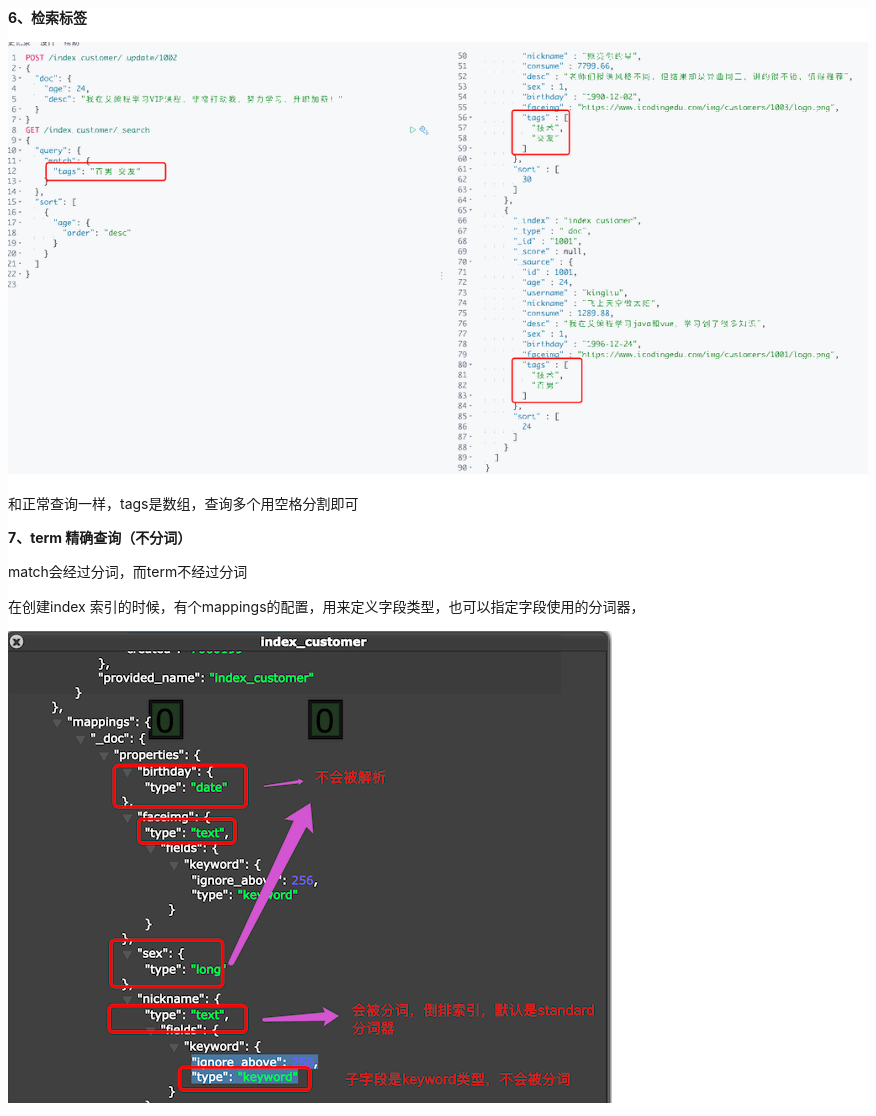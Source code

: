 **6、检索标签**

![](/assets/images/2020/icoding/elasticsearch/tags_search.gif)

和正常查询一样，tags是数组，查询多个用空格分割即可

**7、term 精确查询（不分词）**

match会经过分词，而term不经过分词

在创建index 索引的时候，有个mappings的配置，用来定义字段类型，也可以指定字段使用的分词器，

![](/assets/images/2020/icoding/elasticsearch/index-mappings.gif)

